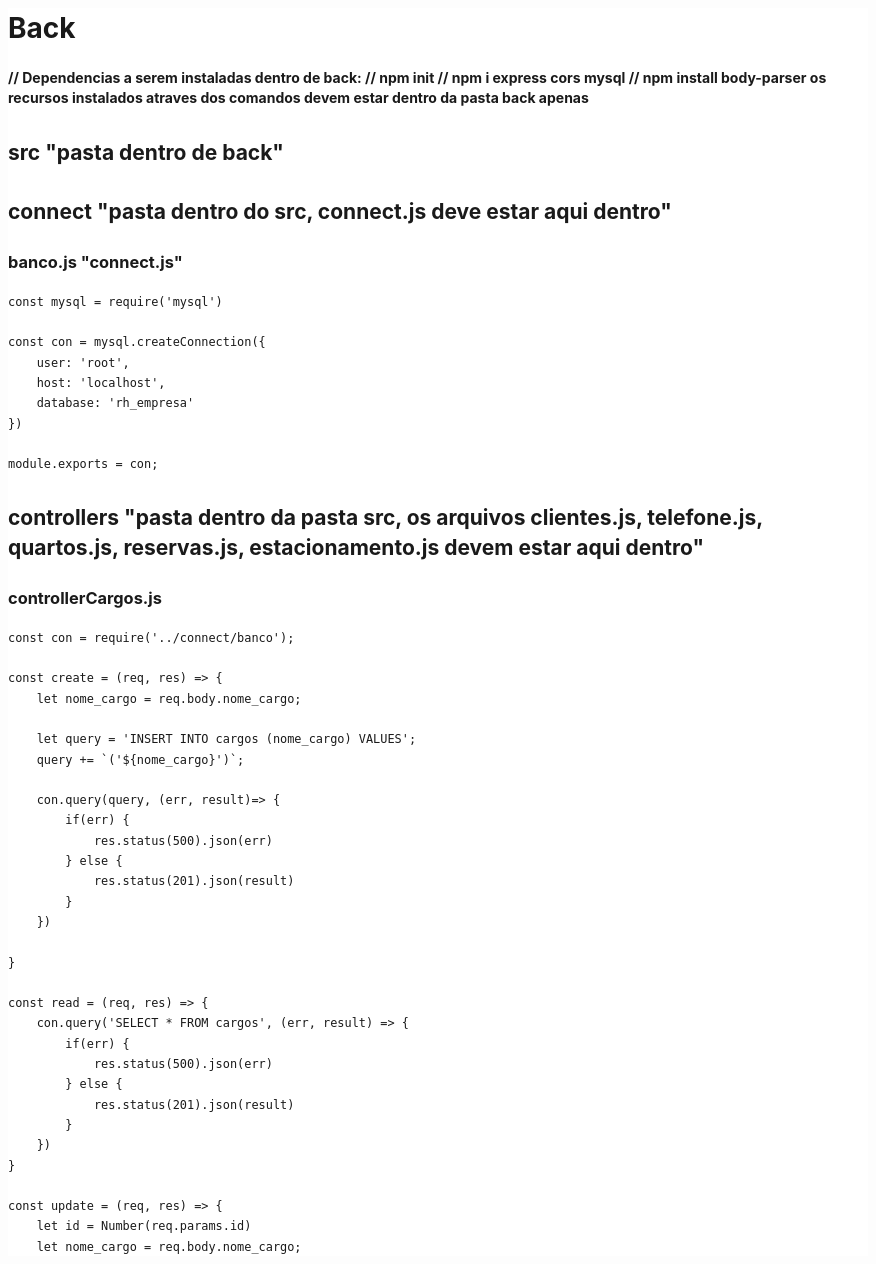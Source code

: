 # **Back**
**// Dependencias a serem instaladas dentro de back:
// npm init
// npm i express cors mysql
// npm install body-parser
os recursos instalados atraves dos comandos devem estar dentro da pasta back apenas**
## src "pasta dentro de back"
## connect "pasta dentro do src, connect.js deve estar aqui dentro"
### banco.js "connect.js"
```
const mysql = require('mysql')

const con = mysql.createConnection({
    user: 'root',
    host: 'localhost',
    database: 'rh_empresa'
})

module.exports = con;
```
## controllers "pasta dentro da pasta src, os arquivos clientes.js, telefone.js, quartos.js, reservas.js, estacionamento.js devem estar aqui dentro"
### controllerCargos.js
```
const con = require('../connect/banco');

const create = (req, res) => {
    let nome_cargo = req.body.nome_cargo;

    let query = 'INSERT INTO cargos (nome_cargo) VALUES';
    query += `('${nome_cargo}')`;

    con.query(query, (err, result)=> {
        if(err) {
            res.status(500).json(err)
        } else {
            res.status(201).json(result)
        }
    })

}

const read = (req, res) => {
    con.query('SELECT * FROM cargos', (err, result) => {
        if(err) {
            res.status(500).json(err)
        } else {
            res.status(201).json(result)
        }
    })
}

const update = (req, res) => {
    let id = Number(req.params.id)
    let nome_cargo = req.body.nome_cargo;

```